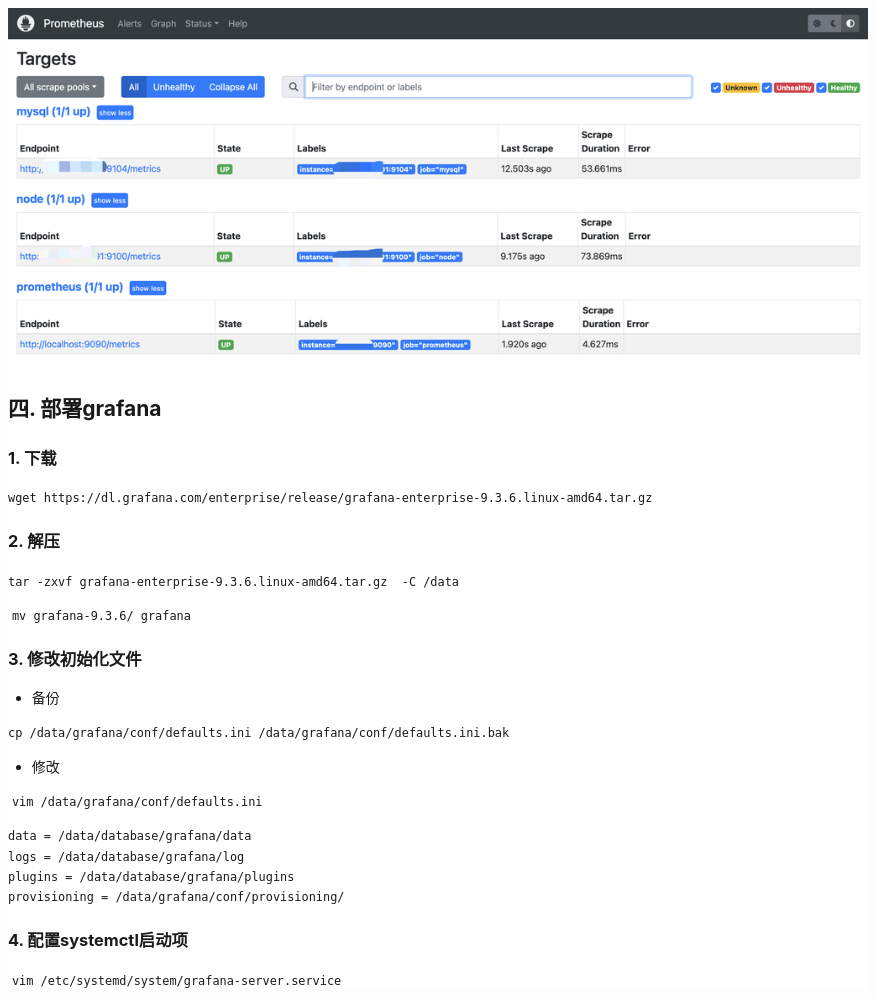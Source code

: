 ![image-20230227154816415](image/image-2.png)





## 四. 部署grafana

### 1. 下载

​	`wget https://dl.grafana.com/enterprise/release/grafana-enterprise-9.3.6.linux-amd64.tar.gz`

### 2. 解压

​	`tar -zxvf grafana-enterprise-9.3.6.linux-amd64.tar.gz  -C /data`

​	`mv grafana-9.3.6/ grafana`

### 3.  修改初始化文件

- 备份

​		`cp /data/grafana/conf/defaults.ini /data/grafana/conf/defaults.ini.bak`

- 修改

​		`vim /data/grafana/conf/defaults.ini `

```bash
data = /data/database/grafana/data
logs = /data/database/grafana/log
plugins = /data/database/grafana/plugins
provisioning = /data/grafana/conf/provisioning/
```

### 4. 配置systemctl启动项

​	`vim /etc/systemd/system/grafana-server.service`
